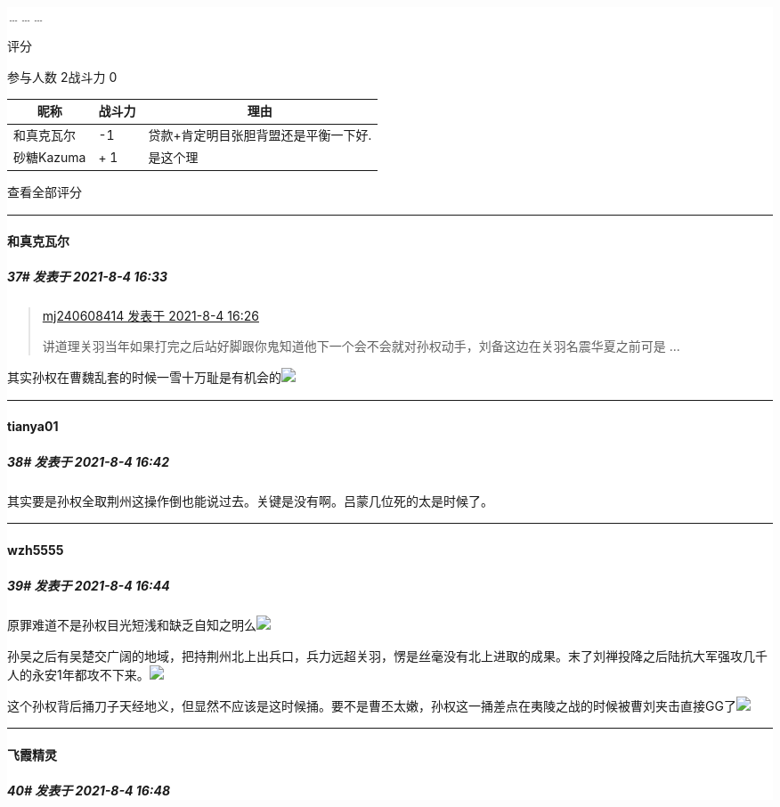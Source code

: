 ﹍﹍﹍

评分


 参与人数 2战斗力 0

|昵称|战斗力|理由|
|----|---|---|
| 和真克瓦尔|-1|贷款+肯定明目张胆背盟还是平衡一下好.|
| 砂糖Kazuma| + 1|是这个理|


查看全部评分


*****

####  和真克瓦尔  
##### 37#       发表于 2021-8-4 16:33


<blockquote><a href="httphttps://bbs.saraba1st.com/2b/forum.php?mod=redirect&amp;goto=findpost&amp;pid=52236559&amp;ptid=2019074" target="_blank">mj240608414 发表于 2021-8-4 16:26</a>

讲道理关羽当年如果打完之后站好脚跟你鬼知道他下一个会不会就对孙权动手，刘备这边在关羽名震华夏之前可是 ...</blockquote>
其实孙权在曹魏乱套的时候一雪十万耻是有机会的<img src="https://static.saraba1st.com/image/smiley/face2017/048.png" referrerpolicy="no-referrer">


*****

####  tianya01  
##### 38#       发表于 2021-8-4 16:42


其实要是孙权全取荆州这操作倒也能说过去。关键是没有啊。吕蒙几位死的太是时候了。


*****

####  wzh5555  
##### 39#       发表于 2021-8-4 16:44


原罪难道不是孙权目光短浅和缺乏自知之明么<img src="https://static.saraba1st.com/image/smiley/face2017/067.png" referrerpolicy="no-referrer">

孙吴之后有吴楚交广阔的地域，把持荆州北上出兵口，兵力远超关羽，愣是丝毫没有北上进取的成果。末了刘禅投降之后陆抗大军强攻几千人的永安1年都攻不下来。<img src="https://static.saraba1st.com/image/smiley/face2017/067.png" referrerpolicy="no-referrer">

这个孙权背后捅刀子天经地义，但显然不应该是这时候捅。要不是曹丕太嫩，孙权这一捅差点在夷陵之战的时候被曹刘夹击直接GG了<img src="https://static.saraba1st.com/image/smiley/face2017/067.png" referrerpolicy="no-referrer">


*****

####  飞霞精灵  
##### 40#       发表于 2021-8-4 16:48
